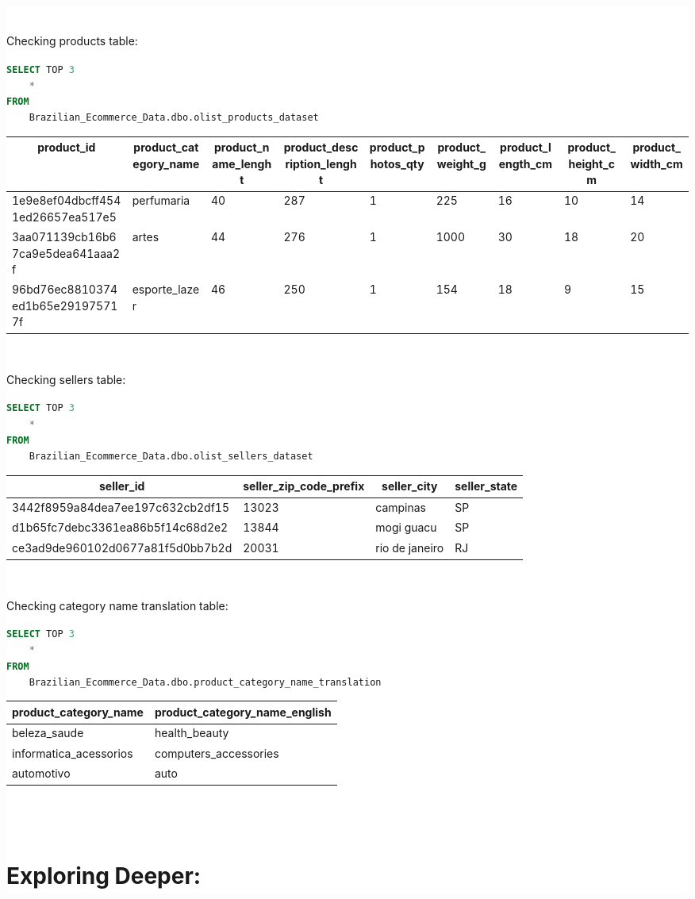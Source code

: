 <br/>

Checking products table:
```sql
SELECT TOP 3
	*
FROM
	Brazilian_Ecommerce_Data.dbo.olist_products_dataset
```
| product_id                       | product_category_name | product_name_lenght | product_description_lenght | product_photos_qty | product_weight_g | product_length_cm | product_height_cm | product_width_cm |
|----------------------------------|-----------------------|---------------------|----------------------------|--------------------|------------------|-------------------|-------------------|------------------|
| 1e9e8ef04dbcff4541ed26657ea517e5 | perfumaria            | 40                  | 287                        | 1                  | 225              | 16                | 10                | 14               |
| 3aa071139cb16b67ca9e5dea641aaa2f | artes                 | 44                  | 276                        | 1                  | 1000             | 30                | 18                | 20               |
| 96bd76ec8810374ed1b65e291975717f | esporte_lazer         | 46                  | 250                        | 1                  | 154              | 18                | 9                 | 15               |

<br/>

Checking sellers table:
```sql
SELECT TOP 3
	*
FROM
	Brazilian_Ecommerce_Data.dbo.olist_sellers_dataset
```
| seller_id                        | seller_zip_code_prefix | seller_city    | seller_state |
|----------------------------------|------------------------|----------------|--------------|
| 3442f8959a84dea7ee197c632cb2df15 | 13023                  | campinas       | SP           |
| d1b65fc7debc3361ea86b5f14c68d2e2 | 13844                  | mogi guacu     | SP           |
| ce3ad9de960102d0677a81f5d0bb7b2d | 20031                  | rio de janeiro | RJ           |

<br/>

Checking category name translation table:
```sql
SELECT TOP 3
	*
FROM
	Brazilian_Ecommerce_Data.dbo.product_category_name_translation
```
| product_category_name  | product_category_name_english |
|------------------------|-------------------------------|
| beleza_saude           | health_beauty                 |
| informatica_acessorios | computers_accessories         |
| automotivo             | auto                          |

<br/>
<br/>

# __Exploring Deeper:__
